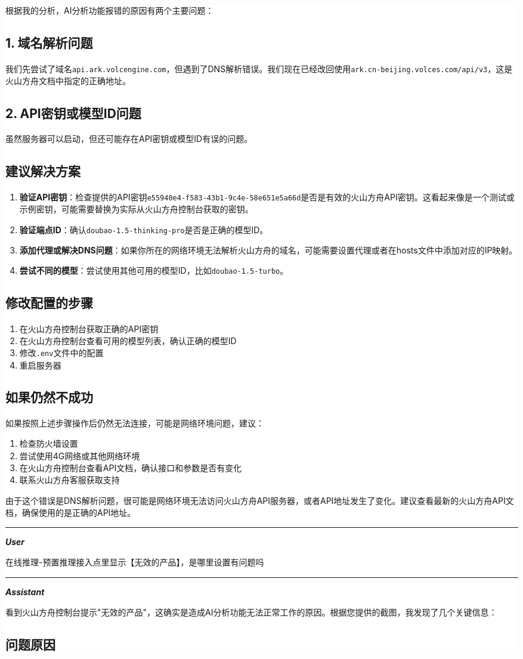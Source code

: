 根据我的分析，AI分析功能报错的原因有两个主要问题：

## 1. 域名解析问题

我们先尝试了域名`api.ark.volcengine.com`，但遇到了DNS解析错误。我们现在已经改回使用`ark.cn-beijing.volces.com/api/v3`，这是火山方舟文档中指定的正确地址。

## 2. API密钥或模型ID问题

虽然服务器可以启动，但还可能存在API密钥或模型ID有误的问题。

## 建议解决方案

1. **验证API密钥**：检查提供的API密钥`e55940e4-f583-43b1-9c4e-58e651e5a66d`是否是有效的火山方舟API密钥。这看起来像是一个测试或示例密钥，可能需要替换为实际从火山方舟控制台获取的密钥。

2. **验证端点ID**：确认`doubao-1.5-thinking-pro`是否是正确的模型ID。

3. **添加代理或解决DNS问题**：如果你所在的网络环境无法解析火山方舟的域名，可能需要设置代理或者在hosts文件中添加对应的IP映射。

4. **尝试不同的模型**：尝试使用其他可用的模型ID，比如`doubao-1.5-turbo`。

## 修改配置的步骤

1. 在火山方舟控制台获取正确的API密钥
2. 在火山方舟控制台查看可用的模型列表，确认正确的模型ID
3. 修改`.env`文件中的配置
4. 重启服务器

## 如果仍然不成功

如果按照上述步骤操作后仍然无法连接，可能是网络环境问题，建议：

1. 检查防火墙设置
2. 尝试使用4G网络或其他网络环境
3. 在火山方舟控制台查看API文档，确认接口和参数是否有变化
4. 联系火山方舟客服获取支持

由于这个错误是DNS解析问题，很可能是网络环境无法访问火山方舟API服务器，或者API地址发生了变化。建议查看最新的火山方舟API文档，确保使用的是正确的API地址。

---

_**User**_

 在线推理-预置推理接入点里显示【无效的产品】，是哪里设置有问题吗

---

_**Assistant**_

看到火山方舟控制台提示"无效的产品"，这确实是造成AI分析功能无法正常工作的原因。根据您提供的截图，我发现了几个关键信息：

## 问题原因
